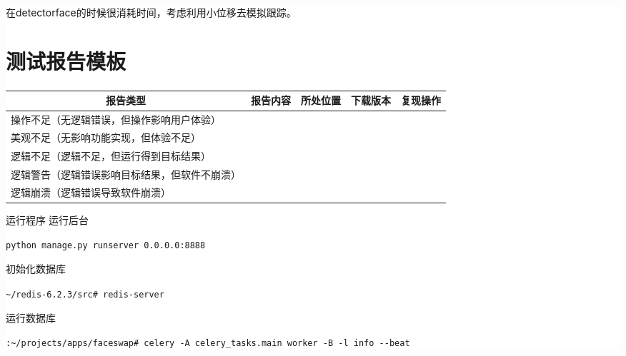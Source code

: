 在detectorface的时候很消耗时间，考虑利用小位移去模拟跟踪。



# 测试报告模板

| 报告类型                                       | 报告内容 | 所处位置 | 下载版本 | 复现操作 |
| ---------------------------------------------- | -------- | -------- | -------- | -------- |
| 操作不足（无逻辑错误，但操作影响用户体验）     |          |          |          |          |
| 美观不足（无影响功能实现，但体验不足）         |          |          |          |          |
| 逻辑不足（逻辑不足，但运行得到目标结果）       |          |          |          |          |
| 逻辑警告（逻辑错误影响目标结果，但软件不崩溃） |          |          |          |          |
| 逻辑崩溃（逻辑错误导致软件崩溃）               |          |          |          |          |





运行程序 运行后台

```
python manage.py runserver 0.0.0.0:8888
```

初始化数据库

```
~/redis-6.2.3/src# redis-server
```

运行数据库

```
:~/projects/apps/faceswap# celery -A celery_tasks.main worker -B -l info --beat
```

